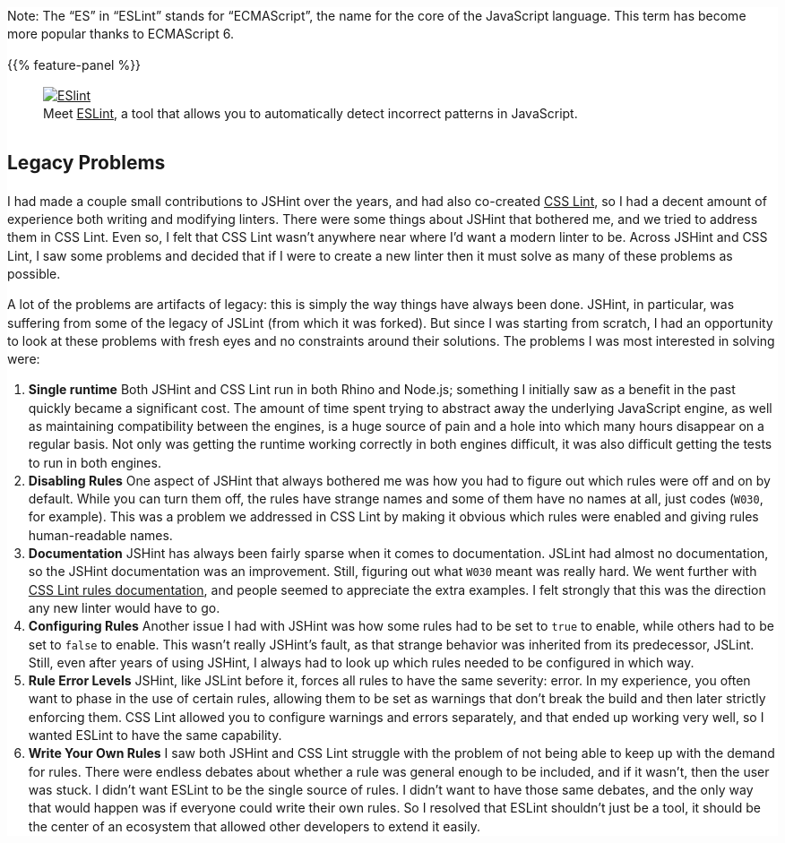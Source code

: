 Note: The “ES” in “ESLint” stands for “ECMAScript”, the name for the core of the JavaScript language. This term has become more popular thanks to ECMAScript 6.

{{% feature-panel %}}

<figure><a href="https://eslint.org"><img title="ESLint: The Next-Generation JavaScript Linter" src="https://archive.smashing.media/assets/344dbf88-fdf9-42bb-adb4-46f01eedd629/609271b4-5f8d-4f19-a70e-7d1391f8dadd/eslint-opt1.png" alt="ESlint" width="500" height="301" /></a><figcaption>Meet <a href="https://eslint.org/">ESLint</a>, a tool that allows you to automatically detect incorrect patterns in JavaScript.</figcaption></figure>

## Legacy Problems

I had made a couple small contributions to JSHint over the years, and had also co-created <a href="https://csslint.net">CSS Lint</a>, so I had a decent amount of experience both writing and modifying linters. There were some things about JSHint that bothered me, and we tried to address them in CSS Lint. Even so, I felt that CSS Lint wasn’t anywhere near where I’d want a modern linter to be. Across JSHint and CSS Lint, I saw some problems and decided that if I were to create a new linter then it must solve as many of these problems as possible.

A lot of the problems are artifacts of legacy: this is simply the way things have always been done. JSHint, in particular, was suffering from some of the legacy of JSLint (from which it was forked). But since I was starting from scratch, I had an opportunity to look at these problems with fresh eyes and no constraints around their solutions. The problems I was most interested in solving were:

1.  **Single runtime** Both JSHint and CSS Lint run in both Rhino and Node.js; something I initially saw as a benefit in the past quickly became a significant cost. The amount of time spent trying to abstract away the underlying JavaScript engine, as well as maintaining compatibility between the engines, is a huge source of pain and a hole into which many hours disappear on a regular basis. Not only was getting the runtime working correctly in both engines difficult, it was also difficult getting the tests to run in both engines.
2.  **Disabling Rules** One aspect of JSHint that always bothered me was how you had to figure out which rules were off and on by default. While you can turn them off, the rules have strange names and some of them have no names at all, just codes (`W030`, for example). This was a problem we addressed in CSS Lint by making it obvious which rules were enabled and giving rules human-readable names.
3.  **Documentation** JSHint has always been fairly sparse when it comes to documentation. JSLint had almost no documentation, so the JSHint documentation was an improvement. Still, figuring out what `W030` meant was really hard. We went further with [CSS Lint rules documentation](https://github.com/CSSLint/csslint/wiki), and people seemed to appreciate the extra examples. I felt strongly that this was the direction any new linter would have to go.
4.  **Configuring Rules** Another issue I had with JSHint was how some rules had to be set to `true` to enable, while others had to be set to `false` to enable. This wasn’t really JSHint’s fault, as that strange behavior was inherited from its predecessor, JSLint. Still, even after years of using JSHint, I always had to look up which rules needed to be configured in which way.
5.  **Rule Error Levels** JSHint, like JSLint before it, forces all rules to have the same severity: error. In my experience, you often want to phase in the use of certain rules, allowing them to be set as warnings that don’t break the build and then later strictly enforcing them. CSS Lint allowed you to configure warnings and errors separately, and that ended up working very well, so I wanted ESLint to have the same capability.
6.  **Write Your Own Rules** I saw both JSHint and CSS Lint struggle with the problem of not being able to keep up with the demand for rules. There were endless debates about whether a rule was general enough to be included, and if it wasn’t, then the user was stuck. I didn’t want ESLint to be the single source of rules. I didn’t want to have those same debates, and the only way that would happen was if everyone could write their own rules. So I resolved that ESLint shouldn’t just be a tool, it should be the center of an ecosystem that allowed other developers to extend it easily.
